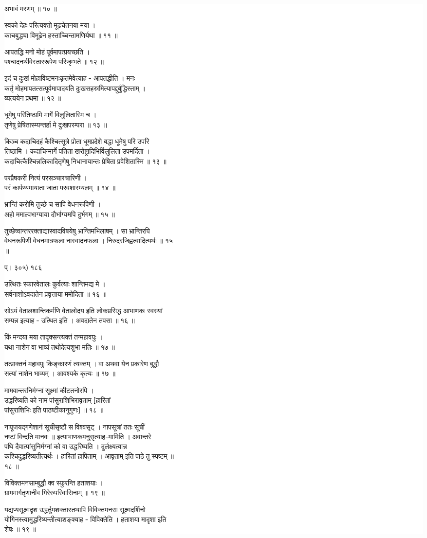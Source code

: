 अभावं मरणम् ॥ १० ॥  
  
स्वको देहः परित्यक्तो मूढचेतनया मया ।  
काचबुद्ध्या विमूढेन हस्ताच्चिन्तामणिर्यथा ॥ ११ ॥  
  
आपतद्धि मनो मोहं पूर्वमापत्प्रयच्छति ।  
पश्चादनर्थविस्ताररूपेण परिजृम्भते ॥ १२ ॥  
  
इदं च दुःखं मोहाविष्टमनःकृतमेवेत्याह - आपतद्धीति । मनः   
कर्तृ मोहमापतत्सत्पूर्वमापादयति दुःखसहस्रमित्यापद्दुर्बुद्धिस्ताम् ।   
व्यत्ययेन प्रथमा ॥ १२ ॥  
  
धूमेषु परितिष्ठामि मार्गे विलुलितास्मि च ।  
तृणेषु प्रेषितास्म्यन्तर्हा मे दुःखपरम्परा ॥ १३ ॥  
  
किञ्च कदाचिदहं कैश्चित्सूत्रे प्रोता धूमप्रदेशे बद्धा धूमेषु परि उपरि   
तिष्ठामि । कदाचिन्मार्गे पतिता खरोष्ट्रादिभिर्विलुलिता उपमर्दिता ।   
कदाचित्कैश्चिन्नलिकादितृणेषु निधानायान्तः प्रेषिता प्रवेशितास्मि ॥ १३ ॥  
  
परप्रैषकरी नित्यं परसञ्चारचारिणी ।  
परं कार्पण्यमायाता जाता परवशास्म्यलम् ॥ १४ ॥  
  
भ्रान्तिं करोमि तुच्छे च सापि वेधनरूपिणी ।  
अहो ममाल्पभाग्याया दौर्भाग्यमपि दुर्भगम् ॥ १५ ॥  
  
तुच्छेष्वान्तररक्ताद्यास्वादविषयेषु भ्रान्तिमभिलाषम् । सा भ्रान्तिरपि   
वेधनरूपिणी वेधनमात्रफला नास्वादनफला । निरुदरजिह्वत्वादित्यर्थः ॥ १५   
॥  
  
प्। ३०५) १८६  
  
उत्थितः स्फारवेतालः कुर्वत्याः शान्तिमद्य मे ।  
सर्वनाशोऽवदातेन प्रवृत्ताया ममोदिता ॥ १६ ॥  
  
सोऽयं वेतालशान्तिकर्मणि वेतालोदय इति लोकप्रसिद्ध आभाणकः स्वस्यां   
सम्पन्न इत्याह - उत्थित इति । अवदातेन तपसा ॥ १६ ॥  
  
किं मन्दया मया तादृक्सन्त्यक्तं तन्महावपुः ।  
यथा नाशेन वा भाव्यं तथोदेत्यशुभा मतिः ॥ १७ ॥  
  
तत्प्राक्तनं महावपुः किङ्कारणं त्यक्तम् । वा अथवा येन प्रकारेण बुद्धौ   
सत्यां नाशेन भाव्यम् । आवश्यके कृत्यः ॥ १७ ॥  
  
मामवान्तरनिर्मग्नां सूक्ष्मां कीटतनोरपि ।  
उद्धरिष्यति को नाम पांसुराशिभिरावृताम् [हारितां   
पांसुराशिभिः इति पाठष्टीकानुगुणः] ॥ १८ ॥  
  
नापूजयद्गणेशानं सूचीसृष्टौ स विश्वसृट् । नापसूत्रां ततः सूचीं   
नष्टां विन्दति मानवः ॥ इत्याभाणकमनुसृत्याह-मामिति । अवान्तरे   
पथि दैवात्पांसुनिर्मग्नां को वा उद्धरिष्यति । दुर्लक्ष्यत्वान्न   
कश्चिदुद्धरिष्यतीत्यर्थः । हारितां हापिताम् । आवृताम् इति पाठे तु स्पष्टम् ॥   
१८ ॥  
  
विविक्तमनसाम्बुद्धौ क्व स्फुरन्ति हताशयाः ।  
ग्राममार्गतृणानीव गिरेरुपरिवासिनाम् ॥ १९ ॥  
  
यद्यप्यसूक्ष्मदृश उद्धर्तुमशक्तास्तथापि विविक्तमनसः सूक्ष्मदर्शिनो   
योगिनस्त्वामुद्धरिष्यन्तीत्याशङ्क्याह - विविक्तेति । हताशया मादृशा इति   
शेषः ॥ १९ ॥  
  